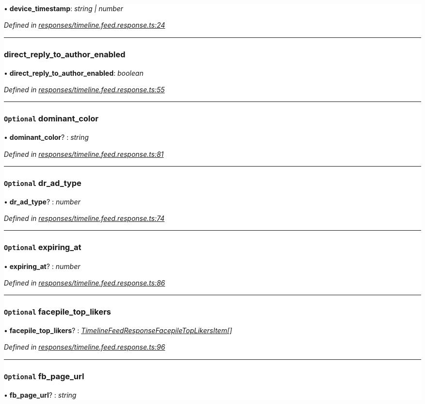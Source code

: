 • **device_timestamp**: *string | number*

*Defined in [responses/timeline.feed.response.ts:24](https://github.com/dilame/instagram-private-api/blob/3e16058/src/responses/timeline.feed.response.ts#L24)*

___

###  direct_reply_to_author_enabled

• **direct_reply_to_author_enabled**: *boolean*

*Defined in [responses/timeline.feed.response.ts:55](https://github.com/dilame/instagram-private-api/blob/3e16058/src/responses/timeline.feed.response.ts#L55)*

___

### `Optional` dominant_color

• **dominant_color**? : *string*

*Defined in [responses/timeline.feed.response.ts:81](https://github.com/dilame/instagram-private-api/blob/3e16058/src/responses/timeline.feed.response.ts#L81)*

___

### `Optional` dr_ad_type

• **dr_ad_type**? : *number*

*Defined in [responses/timeline.feed.response.ts:74](https://github.com/dilame/instagram-private-api/blob/3e16058/src/responses/timeline.feed.response.ts#L74)*

___

### `Optional` expiring_at

• **expiring_at**? : *number*

*Defined in [responses/timeline.feed.response.ts:86](https://github.com/dilame/instagram-private-api/blob/3e16058/src/responses/timeline.feed.response.ts#L86)*

___

### `Optional` facepile_top_likers

• **facepile_top_likers**? : *[TimelineFeedResponseFacepileTopLikersItem](_responses_timeline_feed_response_.timelinefeedresponsefacepiletoplikersitem.md)[]*

*Defined in [responses/timeline.feed.response.ts:96](https://github.com/dilame/instagram-private-api/blob/3e16058/src/responses/timeline.feed.response.ts#L96)*

___

### `Optional` fb_page_url

• **fb_page_url**? : *string*
